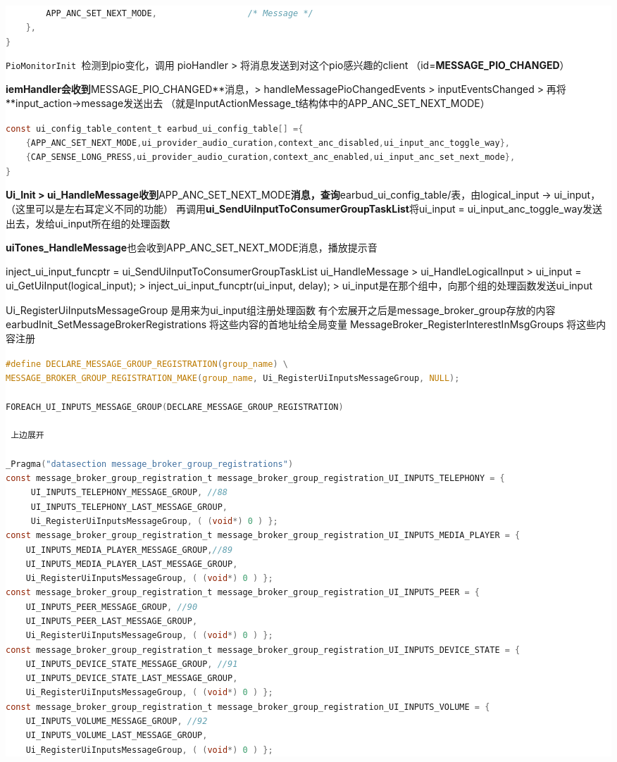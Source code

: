 ```c
        APP_ANC_SET_NEXT_MODE,                  /* Message */
    },
}
```

`PioMonitorInit `检测到pio变化，调用 pioHandler    >    将消息发送到对这个pio感兴趣的client    （id=**MESSAGE_PIO_CHANGED**）

**iemHandler会收到**MESSAGE_PIO_CHANGED**消息，>    handleMessagePioChangedEvents    >    inputEventsChanged    >    再将 **input_action->message发送出去    （就是InputActionMessage_t结构体中的APP_ANC_SET_NEXT_MODE）

```c
const ui_config_table_content_t earbud_ui_config_table[] ={
    {APP_ANC_SET_NEXT_MODE,ui_provider_audio_curation,context_anc_disabled,ui_input_anc_toggle_way},
    {CAP_SENSE_LONG_PRESS,ui_provider_audio_curation,context_anc_enabled,ui_input_anc_set_next_mode},
}
```

**Ui_Init    >    ui_HandleMessage收到**APP_ANC_SET_NEXT_MODE**消息，查询**earbud_ui_config_table/表，由logical_input -> ui_input，（这里可以是左右耳定义不同的功能）
再调用**ui_SendUiInputToConsumerGroupTaskList**将ui_input = ui_input_anc_toggle_way发送出去，发给ui_input所在组的处理函数

**uiTones_HandleMessage**也会收到APP_ANC_SET_NEXT_MODE消息，播放提示音

inject_ui_input_funcptr    =    ui_SendUiInputToConsumerGroupTaskList
ui_HandleMessage    >    ui_HandleLogicalInput    >    ui_input = ui_GetUiInput(logical_input);    >    inject_ui_input_funcptr(ui_input, delay);    >    ui_input是在那个组中，向那个组的处理函数发送ui_input

Ui_RegisterUiInputsMessageGroup    是用来为ui_input组注册处理函数
有个宏展开之后是message_broker_group存放的内容
earbudInit_SetMessageBrokerRegistrations    将这些内容的首地址给全局变量
MessageBroker_RegisterInterestInMsgGroups    将这些内容注册

```c
#define DECLARE_MESSAGE_GROUP_REGISTRATION(group_name) \
MESSAGE_BROKER_GROUP_REGISTRATION_MAKE(group_name, Ui_RegisterUiInputsMessageGroup, NULL);

FOREACH_UI_INPUTS_MESSAGE_GROUP(DECLARE_MESSAGE_GROUP_REGISTRATION)

 上边展开

_Pragma("datasection message_broker_group_registrations") 
const message_broker_group_registration_t message_broker_group_registration_UI_INPUTS_TELEPHONY = {
     UI_INPUTS_TELEPHONY_MESSAGE_GROUP, //88
     UI_INPUTS_TELEPHONY_LAST_MESSAGE_GROUP, 
     Ui_RegisterUiInputsMessageGroup, ( (void*) 0 ) };
const message_broker_group_registration_t message_broker_group_registration_UI_INPUTS_MEDIA_PLAYER = { 
    UI_INPUTS_MEDIA_PLAYER_MESSAGE_GROUP,//89
    UI_INPUTS_MEDIA_PLAYER_LAST_MESSAGE_GROUP, 
    Ui_RegisterUiInputsMessageGroup, ( (void*) 0 ) };
const message_broker_group_registration_t message_broker_group_registration_UI_INPUTS_PEER = { 
    UI_INPUTS_PEER_MESSAGE_GROUP, //90
    UI_INPUTS_PEER_LAST_MESSAGE_GROUP, 
    Ui_RegisterUiInputsMessageGroup, ( (void*) 0 ) };
const message_broker_group_registration_t message_broker_group_registration_UI_INPUTS_DEVICE_STATE = {
    UI_INPUTS_DEVICE_STATE_MESSAGE_GROUP, //91
    UI_INPUTS_DEVICE_STATE_LAST_MESSAGE_GROUP, 
    Ui_RegisterUiInputsMessageGroup, ( (void*) 0 ) };
const message_broker_group_registration_t message_broker_group_registration_UI_INPUTS_VOLUME = { 
    UI_INPUTS_VOLUME_MESSAGE_GROUP, //92
    UI_INPUTS_VOLUME_LAST_MESSAGE_GROUP, 
    Ui_RegisterUiInputsMessageGroup, ( (void*) 0 ) };
```